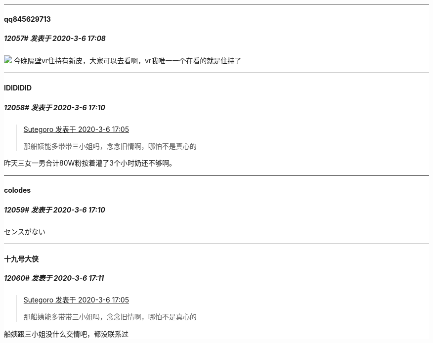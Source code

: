 




-----

####  qq845629713  
##### 12057#       发表于 2020-3-6 17:08



<img src="https://static.saraba1st.com/image/smiley/face2017/037.png" referrerpolicy="no-referrer"> 今晚隔壁vr住持有新皮，大家可以去看啊，vr我唯一一个在看的就是住持了







-----

####  IDIDIDID  
##### 12058#       发表于 2020-3-6 17:10



<blockquote><a href="httphttps://bbs.saraba1st.com/2b/forum.php?mod=redirect&amp;goto=findpost&amp;pid=46638393&amp;ptid=1907975" target="_blank">Sutegoro 发表于 2020-3-6 17:05</a>

那船姨能多带带三小姐吗，念念旧情啊，哪怕不是真心的</blockquote>
昨天三女一男合计80W粉按着灌了3个小时奶还不够啊。







-----

####  colodes  
##### 12059#       发表于 2020-3-6 17:10




センスがない







-----

####  十九号大侠  
##### 12060#       发表于 2020-3-6 17:11



<blockquote><a href="httphttps://bbs.saraba1st.com/2b/forum.php?mod=redirect&amp;goto=findpost&amp;pid=46638393&amp;ptid=1907975" target="_blank">Sutegoro 发表于 2020-3-6 17:05</a>

那船姨能多带带三小姐吗，念念旧情啊，哪怕不是真心的</blockquote>
船姨跟三小姐没什么交情吧，都没联系过
